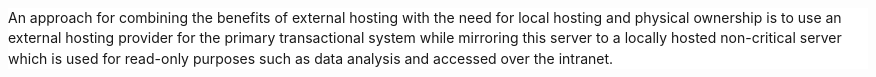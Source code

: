 An approach for combining the benefits of external hosting with the need
for local hosting and physical ownership is to use an external hosting
provider for the primary transactional system while mirroring this
server to a locally hosted non-critical server which is used for
read-only purposes such as data analysis and accessed over the intranet.

